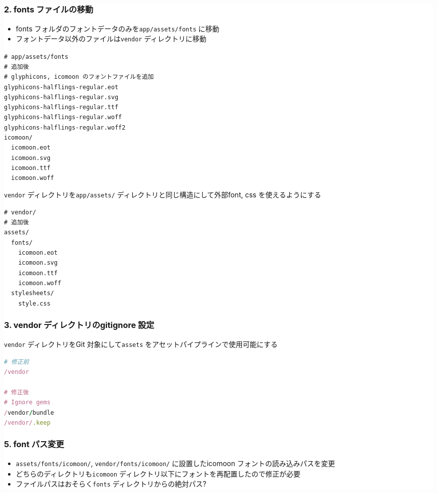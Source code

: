 ### 2. fonts ファイルの移動

* fonts フォルダのフォントデータのみを`app/assets/fonts` に移動
* フォントデータ以外のファイルは`vendor` ディレクトリに移動

```
# app/assets/fonts
# 追加後
# glyphicons, icomoon のフォントファイルを追加
glyphicons-halflings-regular.eot
glyphicons-halflings-regular.svg
glyphicons-halflings-regular.ttf
glyphicons-halflings-regular.woff
glyphicons-halflings-regular.woff2
icomoon/
  icomoon.eot
  icomoon.svg
  icomoon.ttf
  icomoon.woff
```

`vendor` ディレクトリを`app/assets/` ディレクトリと同じ構造にして外部font, css を使えるようにする

```
# vendor/
# 追加後
assets/
  fonts/
    icomoon.eot
    icomoon.svg
    icomoon.ttf
    icomoon.woff
  stylesheets/
    style.css
```

### 3. vendor ディレクトリのgitignore 設定

`vendor` ディレクトリをGit 対象にして`assets` をアセットパイプラインで使用可能にする

```Ruby
# 修正前
/vendor

# 修正後
# Ignore gems
/vendor/bundle
/vendor/.keep
```

### 5. font パス変更

* `assets/fonts/icomoon/`, `vendor/fonts/icomoon/` に設置したicomoon フォントの読み込みパスを変更
* どちらのディレクトリも`icomoon` ディレクトリ以下にフォントを再配置したので修正が必要
* ファイルパスはおそらく`fonts` ディレクトリからの絶対パス?
